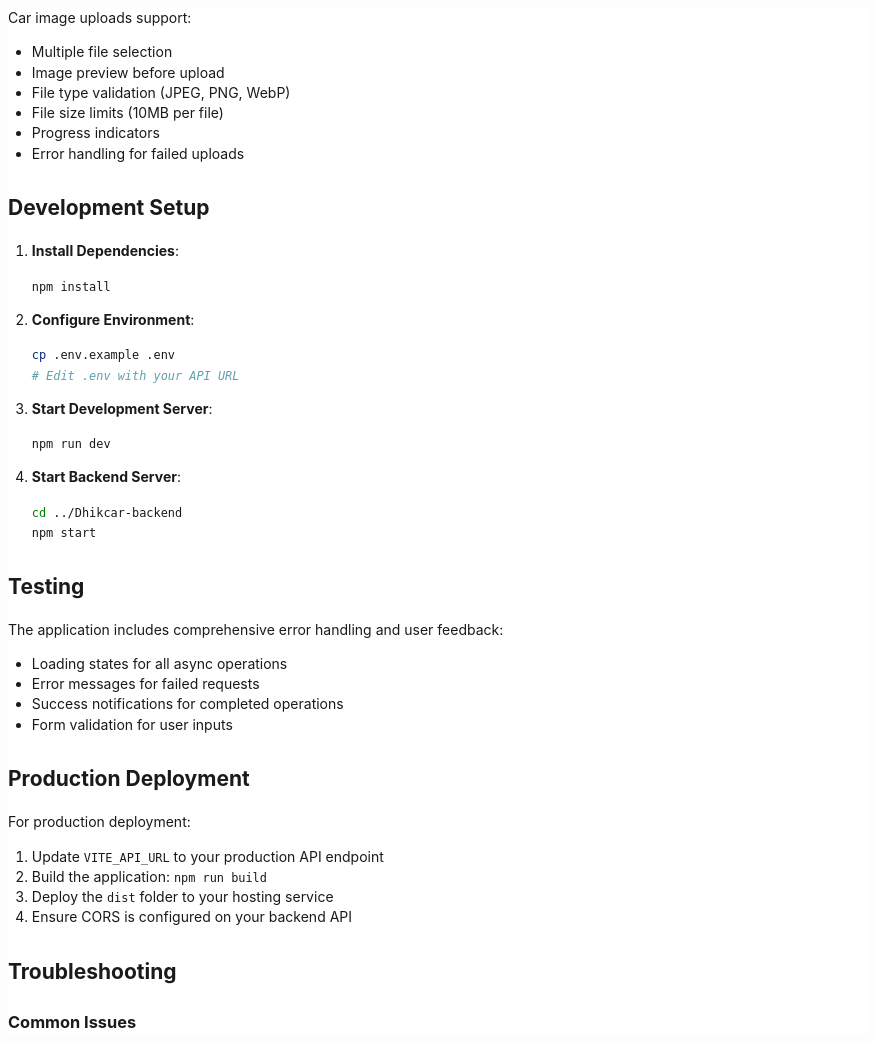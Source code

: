 Car image uploads support:

- Multiple file selection
- Image preview before upload
- File type validation (JPEG, PNG, WebP)
- File size limits (10MB per file)
- Progress indicators
- Error handling for failed uploads

## Development Setup

1. **Install Dependencies**:
   ```bash
   npm install
   ```

2. **Configure Environment**:
   ```bash
   cp .env.example .env
   # Edit .env with your API URL
   ```

3. **Start Development Server**:
   ```bash
   npm run dev
   ```

4. **Start Backend Server**:
   ```bash
   cd ../Dhikcar-backend
   npm start
   ```

## Testing

The application includes comprehensive error handling and user feedback:

- Loading states for all async operations
- Error messages for failed requests
- Success notifications for completed operations
- Form validation for user inputs

## Production Deployment

For production deployment:

1. Update `VITE_API_URL` to your production API endpoint
2. Build the application: `npm run build`
3. Deploy the `dist` folder to your hosting service
4. Ensure CORS is configured on your backend API

## Troubleshooting

### Common Issues
